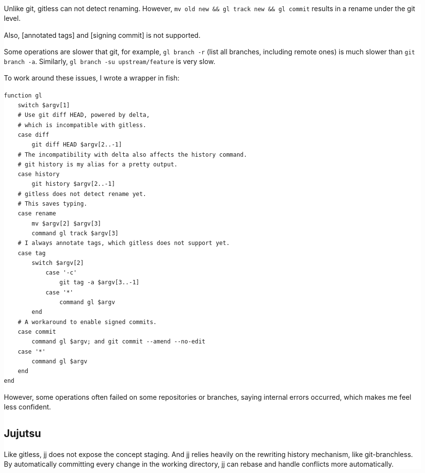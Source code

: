Unlike git, gitless can not detect renaming.
However, `mv old new && gl track new && gl commit` results in a rename under the git level.

Also, [annotated tags] and [signing commit] is not supported.

[annotated tag]: https://github.com/gitless-vcs/gitless/issues/73
[signing]: https://github.com/gitless-vcs/gitless/issues/131
[commit]: https://github.com/gitless-vcs/gitless/issues/239

Some operations are slower that git, for example,
`gl branch -r` (list all branches, including remote ones) is much slower than `git branch -a`.
Similarly, `gl branch -su upstream/feature` is very slow.


To work around these issues, I wrote a wrapper in fish:

```fish
function gl
    switch $argv[1]
    # Use git diff HEAD, powered by delta,
    # which is incompatible with gitless.
    case diff
        git diff HEAD $argv[2..-1]
    # The incompatibility with delta also affects the history command.
    # git history is my alias for a pretty output. 
    case history
        git history $argv[2..-1]
    # gitless does not detect rename yet.
    # This saves typing.
    case rename
        mv $argv[2] $argv[3]
        command gl track $argv[3]
    # I always annotate tags, which gitless does not support yet.    
    case tag
        switch $argv[2]
            case '-c'
                git tag -a $argv[3..-1]
            case '*'
                command gl $argv
        end
    # A workaround to enable signed commits.    
    case commit
        command gl $argv; and git commit --amend --no-edit
    case '*'
        command gl $argv
    end
end
``` 

However, some operations often failed on some repositories or branches,
saying internal errors occurred,
which makes me feel less confident.

## Jujutsu

Like gitless, [jj] does not expose the concept staging.
And jj relies heavily on the rewriting history mechanism, like git-branchless.
By automatically committing every change in the working directory,
jj can rebase and handle conflicts more automatically. 


[Legit]: https://frostming.github.io/legit/
[Jeremy Baker]: https://stackoverflow.com/a/31776247/
[gitless]: https://gitless.com
[presentation]: https://www.youtube.com/watch?v=31XZYMjg93o
[SyntaxWarning]: https://github.com/kennethreitz-archive/clint/pull/182
[workaround]: https://github.com/frostming/legit/pull/275
[not-work-with-diff-so-fancy]: https://github.com/gitless-vcs/gitless/issues/241
[jj]: https://github.com/martinvonz/jj 
[revsets]: https://github.com/martinvonz/jj/blob/main/docs/revsets.md
[revset]: https://github.com/martinvonz/jj/blob/main/docs/revsets.md
[jj-58]: https://github.com/martinvonz/jj/issues/58
[git-branchless]: https://github.com/arxanas/git-branchless